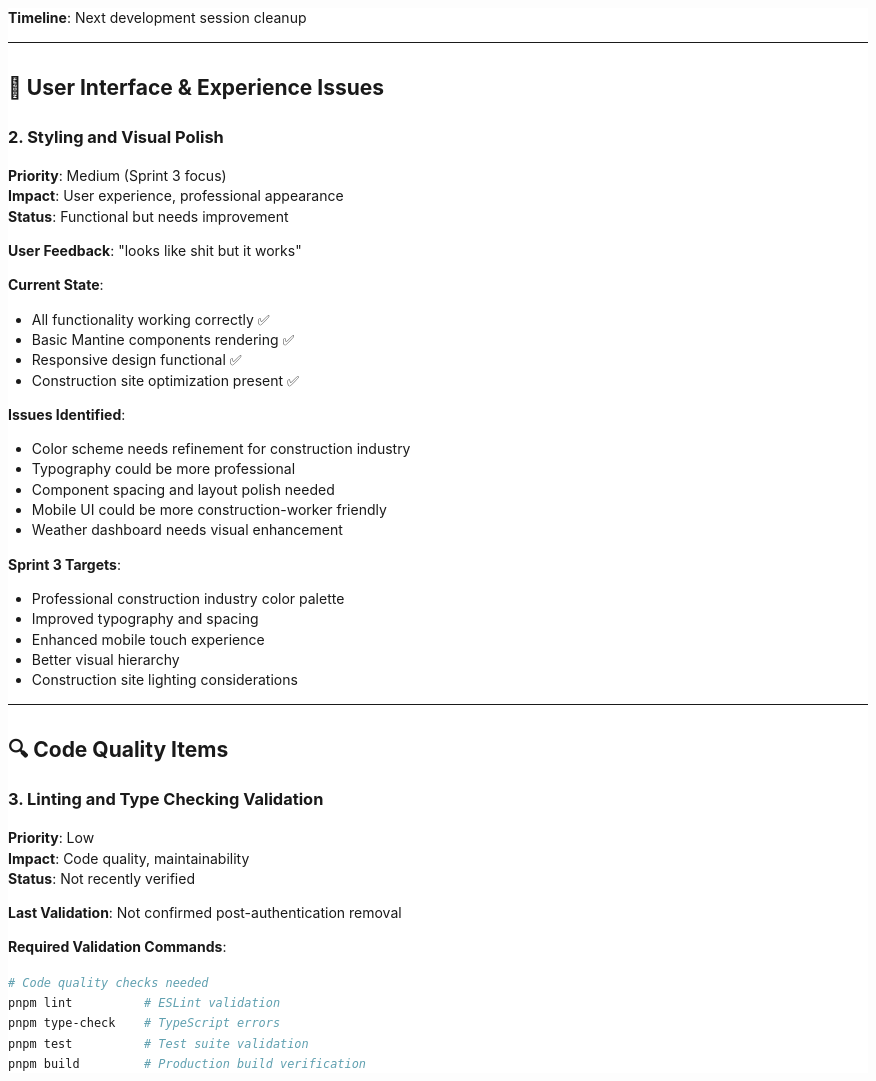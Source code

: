 **Timeline**: Next development session cleanup

---

## 🎨 User Interface & Experience Issues

### 2. Styling and Visual Polish
**Priority**: Medium (Sprint 3 focus)  
**Impact**: User experience, professional appearance  
**Status**: Functional but needs improvement  

**User Feedback**: "looks like shit but it works"

**Current State**:
- All functionality working correctly ✅
- Basic Mantine components rendering ✅
- Responsive design functional ✅
- Construction site optimization present ✅

**Issues Identified**:
- Color scheme needs refinement for construction industry
- Typography could be more professional
- Component spacing and layout polish needed
- Mobile UI could be more construction-worker friendly
- Weather dashboard needs visual enhancement

**Sprint 3 Targets**:
- Professional construction industry color palette
- Improved typography and spacing
- Enhanced mobile touch experience
- Better visual hierarchy
- Construction site lighting considerations

---

## 🔍 Code Quality Items

### 3. Linting and Type Checking Validation
**Priority**: Low  
**Impact**: Code quality, maintainability  
**Status**: Not recently verified  

**Last Validation**: Not confirmed post-authentication removal  

**Required Validation Commands**:
```bash
# Code quality checks needed
pnpm lint          # ESLint validation
pnpm type-check    # TypeScript errors
pnpm test          # Test suite validation
pnpm build         # Production build verification
```
